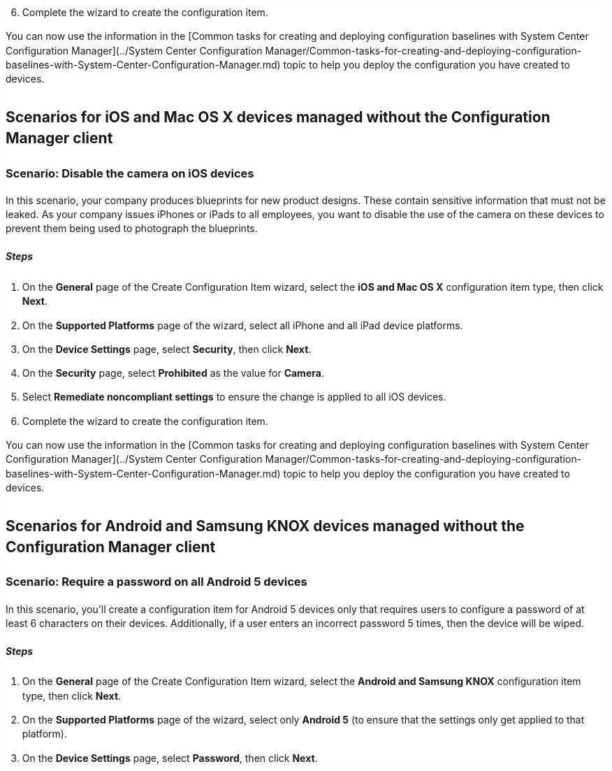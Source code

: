 6.  Complete the wizard to create the configuration item.  
  
 You can now use the information in the [Common tasks for creating and deploying configuration baselines with System Center Configuration Manager](../System Center Configuration Manager/Common-tasks-for-creating-and-deploying-configuration-baselines-with-System-Center-Configuration-Manager.md) topic to help you deploy the configuration you have created to devices.  
  
## Scenarios for iOS and Mac OS X devices managed without the Configuration Manager client  
  
### Scenario: Disable the camera on iOS devices  
 In this scenario, your company produces blueprints for new product designs. These contain sensitive information that must not be leaked. As your company issues iPhones or iPads to all employees, you want to disable the use of the camera on these devices to prevent them being used to photograph the blueprints.  
  
##### Steps  
  
1.  On the **General** page of the Create Configuration Item wizard, select the **iOS and Mac OS X** configuration item type, then click **Next**.  
  
2.  On the **Supported Platforms** page of the wizard, select all iPhone and all iPad device platforms.  
  
3.  On the **Device Settings** page, select **Security**, then click **Next**.  
  
4.  On the **Security** page, select **Prohibited** as the value for **Camera**.  
  
5.  Select **Remediate noncompliant settings** to ensure the change is applied to all iOS devices.  
  
6.  Complete the wizard to create the configuration item.  
  
 You can now use the information in the [Common tasks for creating and deploying configuration baselines with System Center Configuration Manager](../System Center Configuration Manager/Common-tasks-for-creating-and-deploying-configuration-baselines-with-System-Center-Configuration-Manager.md) topic to help you deploy the configuration you have created to devices.  
  
## Scenarios for Android and Samsung KNOX devices managed without the Configuration Manager client  
  
### Scenario: Require a password on all Android 5 devices  
 In this scenario, you'll create a configuration item for Android 5 devices only that requires users to configure a password of at least 6 characters on their devices. Additionally, if a user enters an incorrect password 5 times, then the device will be wiped.  
  
##### Steps  
  
1.  On the **General** page of the Create Configuration Item wizard, select the **Android and Samsung KNOX** configuration item type, then click **Next**.  
  
2.  On the **Supported Platforms** page of the wizard, select only **Android 5** (to ensure that the settings only get applied to that platform).  
  
3.  On the **Device Settings** page, select **Password**, then click **Next**.  
  